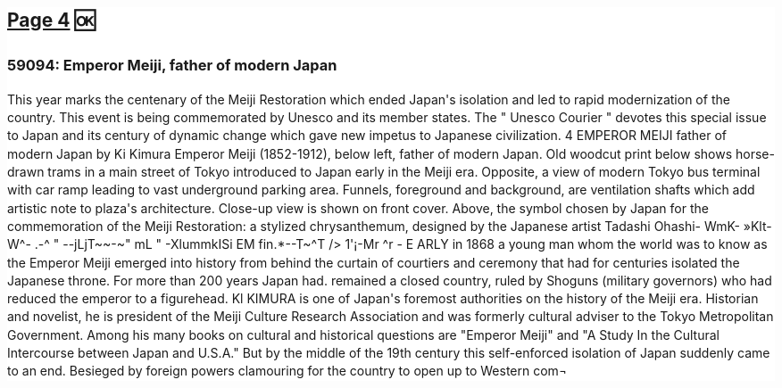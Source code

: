 ## [Page 4](https://demo.humlab.umu.se/courier/078240engo.pdf#page=4) 🆗
### 59094: Emperor Meiji, father of modern Japan
This year marks the centenary of the Meiji Restoration
which ended Japan's isolation and led to rapid modernization
of the country. This event is being commemorated by Unesco
and its member states. The " Unesco Courier " devotes
this special issue to Japan and its century of dynamic
change which gave new impetus to Japanese civilization.
4
EMPEROR MEIJI
father of modern Japan
by Ki Kimura
Emperor Meiji (1852-1912),
below left, father of
modern Japan. Old woodcut
print below shows
horse-drawn trams in a main
street of Tokyo introduced
to Japan early in the Meiji
era. Opposite, a view of
modern Tokyo bus terminal
with car ramp leading to vast
underground parking area.
Funnels, foreground and
background, are ventilation
shafts which add artistic
note to plaza's architecture.
Close-up view is shown on
front cover. Above, the
symbol chosen by Japan for
the commemoration of the
Meiji Restoration: a stylized
chrysanthemum, designed by
the Japanese artist
Tadashi Ohashi-
WmK- »Klt-W^- .-^ " --jLjT~~-~" mL " -XlummkISi EM fin.*--T~^T /> 1'¡-Mr ^r -
E ARLY in 1868 a young man
whom the world was to know as the
Emperor Meiji emerged into history
from behind the curtain of courtiers
and ceremony that had for centuries
isolated the Japanese throne.
For more than 200 years Japan had.
remained a closed country, ruled by
Shoguns (military governors) who had
reduced the emperor to a figurehead.
Kl KIMURA is one of Japan's foremost
authorities on the history of the Meiji era.
Historian and novelist, he is president of
the Meiji Culture Research Association and
was formerly cultural adviser to the Tokyo
Metropolitan Government. Among his many
books on cultural and historical questions
are "Emperor Meiji" and "A Study In the
Cultural Intercourse between Japan and
U.S.A."
But by the middle of the 19th century
this self-enforced isolation of Japan
suddenly came to an end. Besieged
by foreign powers clamouring for the
country to open up to Western com¬